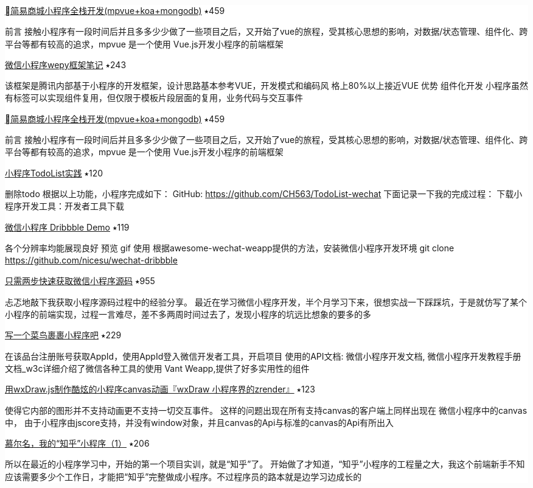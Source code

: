 
[简易商城小程序全栈开发(mpvue+koa+mongodb)](https://juejin.im/post/5b548ce8e51d45191d79f8a6)
⭑459

前言 接触小程序有一段时间后并且多多少少做了一些项目之后，又开始了vue的旅程，受其核心思想的影响，对数据/状态管理、组件化、跨平台等都有较高的追求，mpvue 是一个使用 Vue.js开发小程序的前端框架


[微信小程序wepy框架笔记](http://blog.csdn.net/yaodong379/article/details/79210201)
⭑243

该框架是腾讯内部基于小程序的开发框架，设计思路基本参考VUE，开发模式和编码风 格上80%以上接近VUE 优势 组件化开发 小程序虽然有标签可以实现组件复用，但仅限于模板片段层面的复用，业务代码与交互事件


[简易商城小程序全栈开发(mpvue+koa+mongodb)](https://juejin.im/post/5b548ce8e51d45191d79f8a6)
⭑459

前言 接触小程序有一段时间后并且多多少少做了一些项目之后，又开始了vue的旅程，受其核心思想的影响，对数据/状态管理、组件化、跨平台等都有较高的追求，mpvue 是一个使用 Vue.js开发小程序的前端框架


[小程序TodoList实践](https://juejin.im/post/5aa229ee51882577b45e9a04)
⭑120

删除todo 根据以上功能，小程序完成如下： GitHub: https://github.com/CH563/TodoList-wechat 下面记录一下我的完成过程： 下载小程序开发工具：开发者工具下载


[微信小程序 Dribbble Demo](https://github.com/nicesu/wechat-dribbble)
⭑119

各个分辨率均能展现良好 预览 gif 使用 根据awesome-wechat-weapp提供的方法，安装微信小程序开发环境 git clone https://github.com/nicesu/wechat-dribbble


[只需两步快速获取微信小程序源码](https://juejin.im/post/5b0e431f51882515497d979f)
⭑955

忐忑地敲下我获取小程序源码过程中的经验分享。 最近在学习微信小程序开发，半个月学习下来，很想实战一下踩踩坑，于是就仿写了某个小程序的前端实现，过程一言难尽，差不多两周时间过去了，发现小程序的坑远比想象的要多的多


[写一个菜鸟裹裹小程序吧](https://juejin.im/post/5bf8345c51882511a8528e95)
⭑229

在该品台注册账号获取AppId，使用AppId登入微信开发者工具，开启项目 使用的API文档: 微信小程序开发文档, 微信小程序开发教程手册文档_w3c详细介绍了微信各种工具的使用 Vant Weapp,提供了好多实用性的组件


[用wxDraw.js制作酷炫的小程序canvas动画『wxDraw 小程序界的zrender』](https://juejin.im/post/59f74c7ef265da432840253d)
⭑123

使得它内部的图形并不支持动画更不支持一切交互事件。 这样的问题出现在所有支持canvas的客户端上同样出现在 微信小程序中的canvas中， 由于小程序由jscore支持，并没有window对象，并且canvas的Api与标准的canvas的Api有所出入


[慕尔名，我的“知乎”小程序（1）](https://juejin.im/post/5b1cc7c5f265da6e225cedbf)
⭑206

所以在最近的小程序学习中，开始的第一个项目实训，就是“知乎”了。 开始做了才知道，“知乎”小程序的工程量之大，我这个前端新手不知应该需要多少个工作日，才能把“知乎”完整做成小程序。不过程序员的路本就是边学习边成长的
